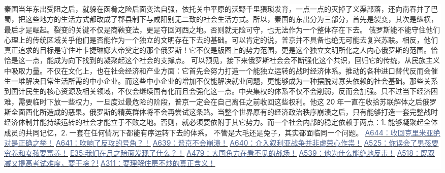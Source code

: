 <ne-p id="a387e81ec8bfbf857ace973bd878986d" data-lake-id="a387e81ec8bfbf857ace973bd878986d"><ne-text id="u09233af6" style="color: rgb(51, 51, 51);">秦国当年东出受阻之后，就躲在函肴之险后面变法自强，依托关中平原的沃野千里猥琐发育，一点一点的灭掉了义渠部落，还向南吞并了巴蜀，把这些地方的生活方式都改成了郡县制下与咸阳别无二致的社会生活方式。所以，秦国的东出分为三部分，首先是裂变，其次是纵横，最后才是崛起。裂变的关键不仅是商鞅变法，更是夺回河西之地。否则就无险可守，也无法作为一个整体存在下去。</ne-text></ne-p> <ne-p id="fa5df2bee5be30366f580459f37b33c3" data-lake-id="fa5df2bee5be30366f580459f37b33c3"><ne-text id="u43508b40" style="color: rgb(51, 51, 51);">俄罗斯能不能守住他们心理上的传统区域关乎他们是否能作为一个独立的文明存在下去的基础。可以肯定的说，普京并不具备也绝无可能去复兴苏联。相反，他们真正追求的目标是守住叶卡捷琳娜大帝奠定的那个俄罗斯！它不仅是版图上的势力范围，更是这个独立文明所化之人内心俄罗斯的范围。恰恰是这一点，能成为向下找到的凝聚起这个社会的支撑点。</ne-text></ne-p> <ne-p id="33b785724c70059f22dea51b37d81f1e" data-lake-id="33b785724c70059f22dea51b37d81f1e"><ne-text id="ub02694a9" style="color: rgb(51, 51, 51);">可以预见，接下来俄罗斯社会会不断强化这个共识，回归它的传统，从民族主义中吸取力量。不仅在文化上，也在社会经济和产业方面：它首先会努力打造一个能独立运转的战时经济体系。推动的各种进口替代反而会催生一堆解决日常生活所需的中小企业。而这些中小企业的增加不仅能解决就业问题，更能够成为一种摆脱对寡头依赖的社会基础。那些关系到国计民生的核心资源及相关领域，不仅会继续国有化而且会强化这一点。中央集权的体系不仅不会削弱，反而会加强。只不过当下经济困难，需要临时下放一些权力，一旦度过最危险的阶段，普京一定会在自己离任之前收回这些权利。他这 20 年一直在收拾苏联解体之后俄罗斯全面西化所造成的恶果。俄罗斯的精英群体将不会再尝试这条路。当整个世界原有的经济政治秩序崩溃之后，只有能够打造一套完整战时经济体制并能持续运转的社会才能立于不败之地。否则，就必须要依附于其它势力。而一个社会内部的稳定依赖于两点：1\. 能够凝聚起全体成员的共同记忆，2\. 一套在任何情况下都能有序运转下去的体系。</ne-text></ne-p> <ne-p id="0aa9a0771506512130b4bfdc0b2e4082" data-lake-id="0aa9a0771506512130b4bfdc0b2e4082"><ne-text id="u2a17a125" style="color: rgb(51, 51, 51);">不管是大毛还是兔子，其实都面临同一个问题。</ne-text></ne-p> <ne-p id="310ce795b951fdc5830c378d8964a8dc" data-lake-id="310ce795b951fdc5830c378d8964a8dc">[<ne-text id="ufa9288b0" ne-bold="true" style="color: rgb(87, 107, 149);">A644：收回克里米亚绝对是正确之举！</ne-text>](http://mp.weixin.qq.com/s?__biz=MzIzMDYwOTM0Mg==&mid=2247487112&idx=1&sn=c116d6a79085ad9fe413f42170eca23a&chksm=e8b19659dfc61f4fdb34ac71a7efb0994e7e3c07f7e8b75f34c646b05293f27d2e21423efc1a&scene=21#wechat_redirect)</ne-p> <ne-p id="3691710c325eb8bbcec845296c1c4c22" data-lake-id="3691710c325eb8bbcec845296c1c4c22">[<ne-text id="u2f857f5a" ne-bold="true" style="color: rgb(87, 107, 149);">A641：吹响了反攻的号角？！</ne-text>](http://mp.weixin.qq.com/s?__biz=MzAxNDk1NjI2Mw==&mid=2247488089&idx=1&sn=c532b7b5b38bb03828c600669804f8cc&chksm=9b8a31d1acfdb8c77d656a7aaf9d77c03603864118e10553cfdfde1061229392a21ea728b8b0&scene=21#wechat_redirect)</ne-p> <ne-p id="bdbf81450c9dd9224939949ac2a4d0dc" data-lake-id="bdbf81450c9dd9224939949ac2a4d0dc">[<ne-text id="uf7c1d8fb" ne-bold="true" style="color: rgb(87, 107, 149);">A639：普京不会崩溃！</ne-text>](http://mp.weixin.qq.com/s?__biz=MzAxNDk1NjI2Mw==&mid=2247488084&idx=1&sn=7c8d1370795dc6496c224b27c0137762&chksm=9b8a31dcacfdb8ca47772d583074c0ce9e16f2a9a2d3a27359cb26cb851d21da814506f6a3df&scene=21#wechat_redirect)</ne-p> <ne-p id="3fe9316e8205b1cb4d3a0bab1e9cb281" data-lake-id="3fe9316e8205b1cb4d3a0bab1e9cb281">[<ne-text id="u3415d2a4" ne-bold="true" style="color: rgb(87, 107, 149);">A640：介入叙利亚战争并非虚荣心作祟！</ne-text>](http://mp.weixin.qq.com/s?__biz=MzAxNDk1NjI2Mw==&mid=2247488081&idx=1&sn=adfaf12849fa59e47f412105d2170c75&chksm=9b8a31d9acfdb8cfb8b78731ecb12a5d70c3b6997675397a2f95ba7bf63638aca4ee74acf789&scene=21#wechat_redirect)</ne-p> <ne-p id="5e2518612df3d5924595a9471fa741e1" data-lake-id="5e2518612df3d5924595a9471fa741e1">[<ne-text id="u4ff95057" style="color: rgb(87, 107, 149);">A525：你误会了男孩要穷养和女孩要富养！</ne-text>](http://mp.weixin.qq.com/s?__biz=MzIzMDYwOTM0Mg==&mid=2247486714&idx=1&sn=693d4c55ab2f0ecdebf06c4807848908&chksm=e8b1942bdfc61d3d1d76c11adb860b1b02f1ab58e48ba3349677a44a563764e09d7eb35f930d&scene=21#wechat_redirect)</ne-p> <ne-p id="dc303cad6bdb93d03b99db05e9e243e2" data-lake-id="dc303cad6bdb93d03b99db05e9e243e2">[<ne-text id="u4036dc4f" ne-bold="true" style="color: rgb(87, 107, 149);">E35:我们在月之暗面发现了什么？！</ne-text>](http://mp.weixin.qq.com/s?__biz=MzIzMDYwOTM0Mg==&mid=2247486632&idx=1&sn=170aeff87eb36dce354c8b2437f4b27f&chksm=e8b19479dfc61d6f08e6492954a528f20387fe2fa925747cf2b504d2bc69084f24495e972e41&scene=21#wechat_redirect)</ne-p> <ne-p id="f2c1eaf17f76ca2cfa90845409ebc38e" data-lake-id="f2c1eaf17f76ca2cfa90845409ebc38e">[<ne-text id="u84cd0390" style="color: rgb(87, 107, 149);">A479：大国角力在看不见的战场！</ne-text>](http://mp.weixin.qq.com/s?__biz=MzIzMDYwOTM0Mg==&mid=2247486126&idx=1&sn=c2e1c3b6a6d27eac4fb344c08486b6b3&chksm=e8b1927fdfc61b69135f711482f63bcfd7e128d4b0cf86b23d64e556b65ab1bad712b508e1fd&scene=21#wechat_redirect)</ne-p> <ne-p id="067e626a6763250d91793e9080c78924" data-lake-id="067e626a6763250d91793e9080c78924">[<ne-text id="u487f5d45" style="color: rgb(87, 107, 149);">A539：他为什么能绝地反击！</ne-text>](http://mp.weixin.qq.com/s?__biz=MzIzMDYwOTM0Mg==&mid=2247486752&idx=1&sn=3a967e3288db5b7d924e36914086e534&chksm=e8b195f1dfc61ce7c971386eb678d7da286167d0f52fdd51989049844b0a550cc58e00552d2e&scene=21#wechat_redirect)</ne-p> <ne-p id="7031a303ddfbb871eadba9f861952e51" data-lake-id="7031a303ddfbb871eadba9f861952e51">[<ne-text id="u54267a2d" ne-bold="true" style="color: rgb(87, 107, 149);">A518：既双减又提高考试难度，要干啥？!</ne-text>](http://mp.weixin.qq.com/s?__biz=MzIzMDYwOTM0Mg==&mid=2247486528&idx=1&sn=837ef39e3c0b47ac84d5096690555ae7&chksm=e8b19491dfc61d87292daf575c1e7c95b3f0543f313b65c7ad4ab369603833704304ec7451d7&scene=21#wechat_redirect)</ne-p> <ne-p id="b851af142342b253344a098e2b1447c1" data-lake-id="b851af142342b253344a098e2b1447c1">[<ne-text id="u2bf81c80" style="color: rgb(87, 107, 149);">A311：要理解住房不炒的真正含义！</ne-text>](http://mp.weixin.qq.com/s?__biz=MzIzMDYwOTM0Mg==&mid=2247484959&idx=1&sn=090583ec50bfd9febec1de463c2672f6&chksm=e8b19ecedfc617d8629080f6745c8de013cfe875de26eef6767b2d5c10782650223ed15f807b&scene=21#wechat_redirect)</ne-p>
